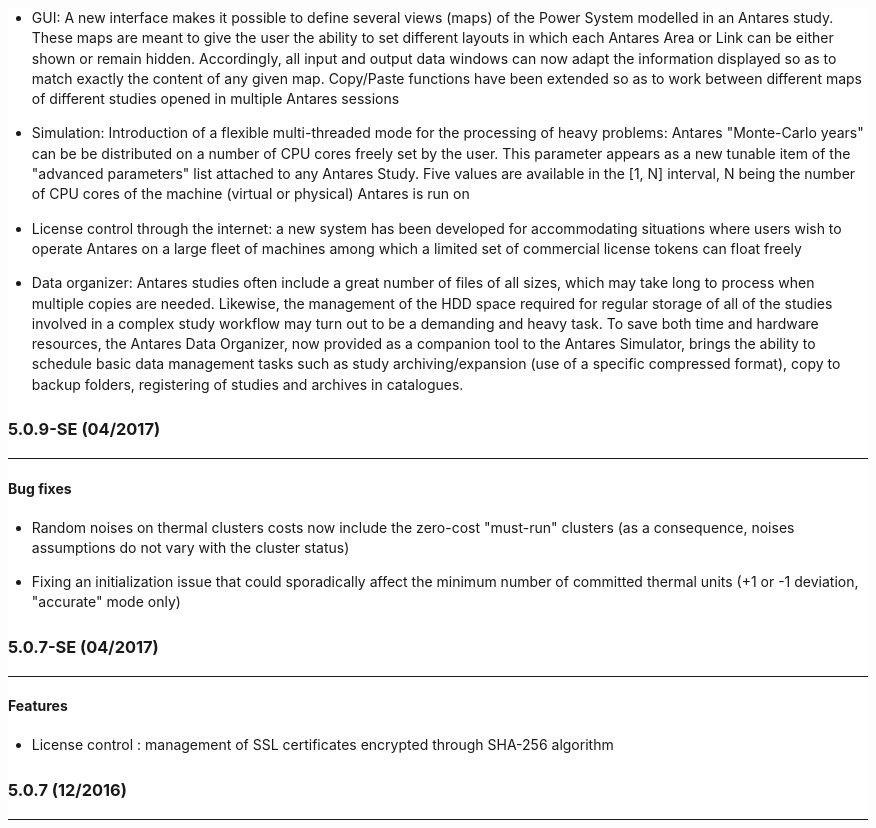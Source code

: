 - GUI: A new interface makes it possible to define several views (maps) of
  the Power System modelled in an Antares study. These maps are meant to give
  the user the ability to set different layouts in which each Antares Area
  or Link can be either shown or remain hidden. Accordingly, all input and
  output data windows can now adapt the information displayed so as to match
  exactly the content of any given map. Copy/Paste functions have been
  extended so as to work between different maps of different studies opened
  in multiple Antares sessions

- Simulation: Introduction of a flexible multi-threaded mode for the processing
  of heavy problems: Antares "Monte-Carlo years" can be be distributed on a
  number of CPU cores freely set by the user. This parameter appears as a new
  tunable item of the  "advanced parameters" list attached to any Antares Study.
  Five values are available in the [1, N] interval, N being the number of CPU
  cores of the machine (virtual or physical) Antares is run on

- License control through the internet: a new system has been developed for
  accommodating situations where users wish to operate Antares on a large
  fleet of machines among which a limited set of commercial license tokens
  can float freely

- Data organizer: Antares studies often include a great number of files of
  all sizes, which may take long to process when multiple copies are needed.
  Likewise, the management of the HDD space required for regular storage of
  all of the studies involved in a complex study workflow may turn out to be
  a demanding and heavy task. To save both time and hardware resources, the
  Antares Data Organizer, now provided as a companion tool to the Antares
  Simulator, brings the ability to schedule basic data management tasks
  such as study archiving/expansion (use of a specific compressed format),
  copy to backup folders, registering of studies and archives in catalogues.

### 5.0.9-SE (04/2017)
---------------- 

#### Bug fixes

- Random noises on thermal clusters costs now include the zero-cost
  "must-run" clusters (as a consequence, noises assumptions do not vary
  with the cluster status)

- Fixing an initialization issue that could sporadically affect the
  minimum number of committed thermal units (+1 or -1 deviation,
  "accurate" mode only)

### 5.0.7-SE (04/2017)
---------------- 

#### Features

- License control : management of SSL certificates encrypted through SHA-256 algorithm

### 5.0.7 (12/2016)
---------------- 

